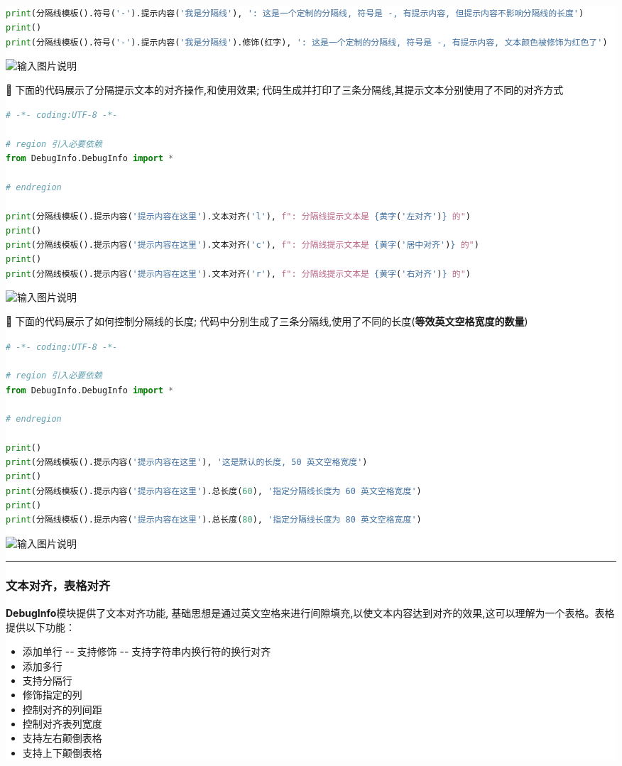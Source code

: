 ```python
print(分隔线模板().符号('-').提示内容('我是分隔线'), ': 这是一个定制的分隔线, 符号是 -, 有提示内容, 但提示内容不影响分隔线的长度')
print()
print(分隔线模板().符号('-').提示内容('我是分隔线').修饰(红字), ': 这是一个定制的分隔线, 符号是 -, 有提示内容, 文本颜色被修饰为红色了')
```
![输入图片说明](demo%20%E5%88%86%E9%9A%94%E7%BA%BF%E7%94%9F%E6%88%90.jpg)

🎯 下面的代码展示了分隔提示文本的对齐操作,和使用效果; 代码生成并打印了三条分隔线,其提示文本分别使用了不同的对齐方式
```python
# -*- coding:UTF-8 -*-

# region 引入必要依赖
from DebugInfo.DebugInfo import *

# endregion

print(分隔线模板().提示内容('提示内容在这里').文本对齐('l'), f": 分隔线提示文本是 {黄字('左对齐')} 的")
print()
print(分隔线模板().提示内容('提示内容在这里').文本对齐('c'), f": 分隔线提示文本是 {黄字('居中对齐')} 的")
print()
print(分隔线模板().提示内容('提示内容在这里').文本对齐('r'), f": 分隔线提示文本是 {黄字('右对齐')} 的")
```
![输入图片说明](demo%20%E5%88%86%E9%9A%94%E7%BA%BF%20%E6%8F%90%E7%A4%BA%E6%96%87%E6%9C%AC%E5%AF%B9%E9%BD%90.jpg)

🎯 下面的代码展示了如何控制分隔线的长度; 代码中分别生成了三条分隔线,使用了不同的长度(**等效英文空格宽度的数量**)
```python
# -*- coding:UTF-8 -*-

# region 引入必要依赖
from DebugInfo.DebugInfo import *

# endregion

print()
print(分隔线模板().提示内容('提示内容在这里'), '这是默认的长度, 50 英文空格宽度')
print()
print(分隔线模板().提示内容('提示内容在这里').总长度(60), '指定分隔线长度为 60 英文空格宽度')
print()
print(分隔线模板().提示内容('提示内容在这里').总长度(80), '指定分隔线长度为 80 英文空格宽度')
```
![输入图片说明](demo%20%E5%88%86%E9%9A%94%E7%BA%BF%20%E4%B8%8D%E5%90%8C%E9%95%BF%E5%BA%A6%E7%9A%84%E5%88%86%E9%9A%94%E7%BA%BF.jpg)

***
### 文本对齐，表格对齐
**DebugInfo**模块提供了文本对齐功能, 基础思想是通过英文空格来进行间隙填充,以使文本内容达到对齐的效果,这可以理解为一个表格。表格提供以下功能：
- 添加单行
-- 支持修饰
-- 支持字符串内换行符的换行对齐
- 添加多行
- 支持分隔行
- 修饰指定的列
- 控制对齐的列间距
- 控制对齐表列宽度
- 支持左右颠倒表格
- 支持上下颠倒表格
